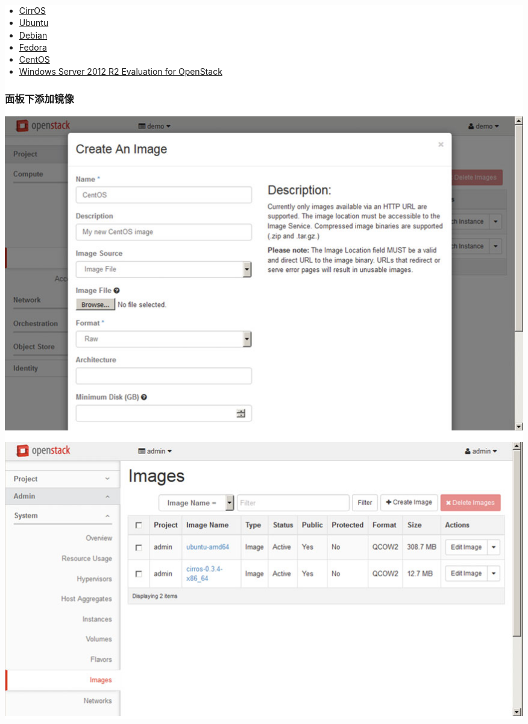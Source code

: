 * [CirrOS](http://download.cirros-cloud.net/)
* [Ubuntu](http://cloud-images.ubuntu.com/)
* [Debian](http://cdimage.debian.org/cdimage/openstack/)
* [Fedora](https://getfedora.org/cloud/download/)
* [CentOS](http://cloud.centos.org/centos/7/)
* [Windows Server 2012 R2 Evaluation for OpenStack](https://cloudbase.it/windows-cloud-images/)  

### 面板下添加镜像

![image-20201029154816098](Openstack.assets/image-20201029154816098.png)

![image-20201029154751234](Openstack.assets/image-20201029154751234.png)

